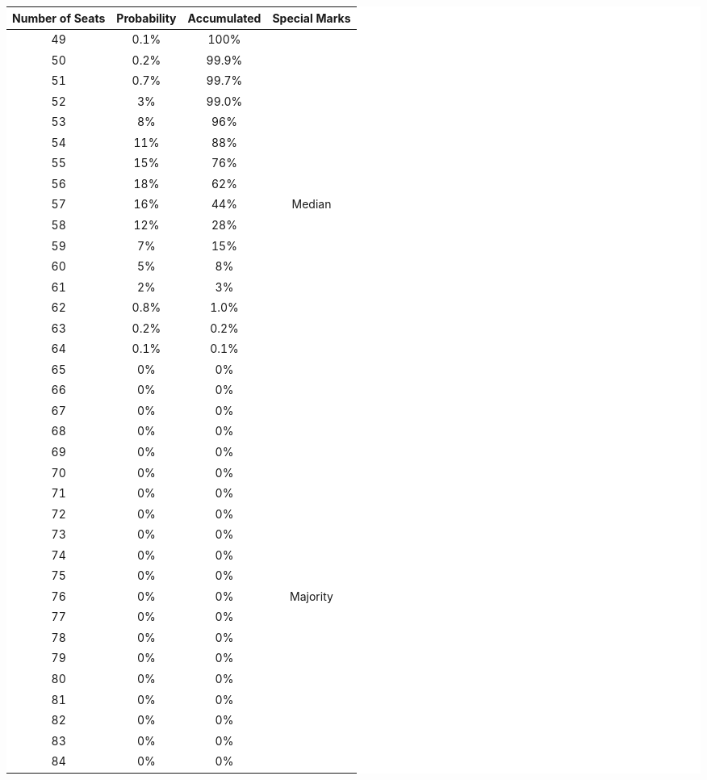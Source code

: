 | Number of Seats | Probability | Accumulated | Special Marks |
|:---------------:|:-----------:|:-----------:|:-------------:|
| 49 | 0.1% | 100% |  |
| 50 | 0.2% | 99.9% |  |
| 51 | 0.7% | 99.7% |  |
| 52 | 3% | 99.0% |  |
| 53 | 8% | 96% |  |
| 54 | 11% | 88% |  |
| 55 | 15% | 76% |  |
| 56 | 18% | 62% |  |
| 57 | 16% | 44% | Median |
| 58 | 12% | 28% |  |
| 59 | 7% | 15% |  |
| 60 | 5% | 8% |  |
| 61 | 2% | 3% |  |
| 62 | 0.8% | 1.0% |  |
| 63 | 0.2% | 0.2% |  |
| 64 | 0.1% | 0.1% |  |
| 65 | 0% | 0% |  |
| 66 | 0% | 0% |  |
| 67 | 0% | 0% |  |
| 68 | 0% | 0% |  |
| 69 | 0% | 0% |  |
| 70 | 0% | 0% |  |
| 71 | 0% | 0% |  |
| 72 | 0% | 0% |  |
| 73 | 0% | 0% |  |
| 74 | 0% | 0% |  |
| 75 | 0% | 0% |  |
| 76 | 0% | 0% | Majority |
| 77 | 0% | 0% |  |
| 78 | 0% | 0% |  |
| 79 | 0% | 0% |  |
| 80 | 0% | 0% |  |
| 81 | 0% | 0% |  |
| 82 | 0% | 0% |  |
| 83 | 0% | 0% |  |
| 84 | 0% | 0% |  |